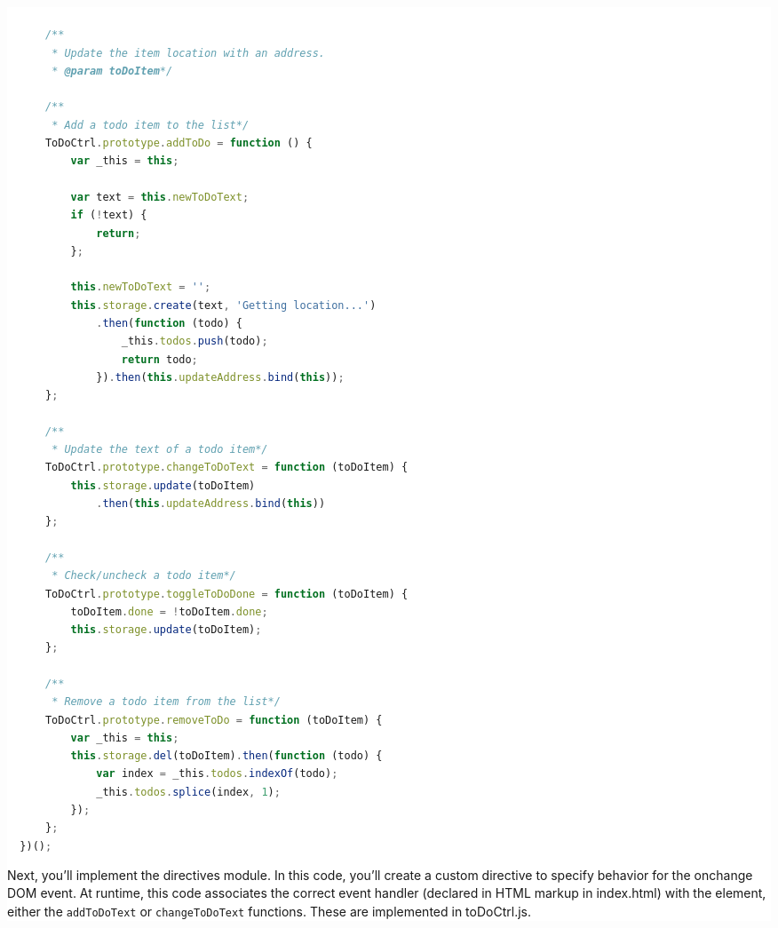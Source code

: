 ```javascript

      /**
       * Update the item location with an address.
       * @param toDoItem*/

      /**
       * Add a todo item to the list*/
      ToDoCtrl.prototype.addToDo = function () {
          var _this = this;

          var text = this.newToDoText;
          if (!text) {
              return;
          };

          this.newToDoText = '';
          this.storage.create(text, 'Getting location...')
              .then(function (todo) {
                  _this.todos.push(todo);
                  return todo;
              }).then(this.updateAddress.bind(this));
      };

      /**
       * Update the text of a todo item*/
      ToDoCtrl.prototype.changeToDoText = function (toDoItem) {
          this.storage.update(toDoItem)
              .then(this.updateAddress.bind(this))
      };

      /**
       * Check/uncheck a todo item*/
      ToDoCtrl.prototype.toggleToDoDone = function (toDoItem) {
          toDoItem.done = !toDoItem.done;
          this.storage.update(toDoItem);
      };

      /**
       * Remove a todo item from the list*/
      ToDoCtrl.prototype.removeToDo = function (toDoItem) {
          var _this = this;
          this.storage.del(toDoItem).then(function (todo) {
              var index = _this.todos.indexOf(todo);
              _this.todos.splice(index, 1);
          });
      };
  })();
```

  Next, you’ll implement the directives module. In this code, you’ll create a custom directive to specify behavior for the onchange DOM event. At runtime, this code associates the correct event handler (declared in HTML markup in index.html) with the element, either the `addToDoText` or `changeToDoText` functions. These are implemented in toDoCtrl.js.
